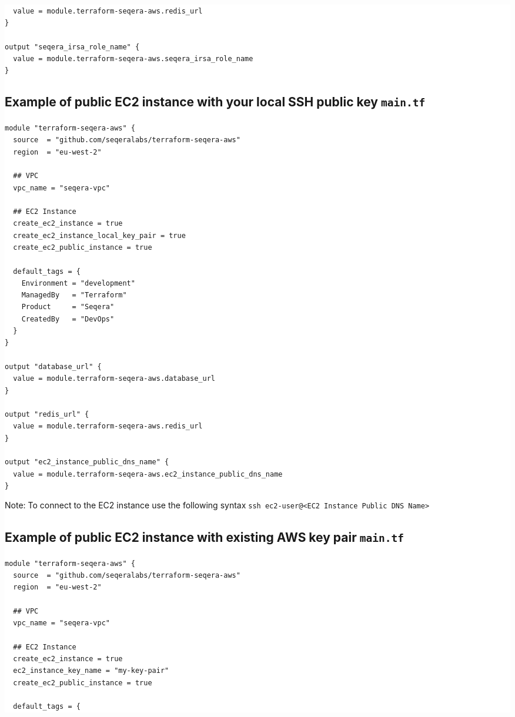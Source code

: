 ```hcl
  value = module.terraform-seqera-aws.redis_url
}

output "seqera_irsa_role_name" {
  value = module.terraform-seqera-aws.seqera_irsa_role_name
}
```

## Example of public EC2 instance with your local SSH public key `main.tf`
```hcl
module "terraform-seqera-aws" {
  source  = "github.com/seqeralabs/terraform-seqera-aws"
  region  = "eu-west-2"

  ## VPC
  vpc_name = "seqera-vpc"

  ## EC2 Instance
  create_ec2_instance = true
  create_ec2_instance_local_key_pair = true
  create_ec2_public_instance = true

  default_tags = {
    Environment = "development"
    ManagedBy   = "Terraform"
    Product     = "Seqera"
    CreatedBy   = "DevOps"
  }
}

output "database_url" {
  value = module.terraform-seqera-aws.database_url
}

output "redis_url" {
  value = module.terraform-seqera-aws.redis_url
}

output "ec2_instance_public_dns_name" {
  value = module.terraform-seqera-aws.ec2_instance_public_dns_name
}
```

Note: To connect to the EC2 instance use the following syntax `ssh ec2-user@<EC2 Instance Public DNS Name>`

## Example of public EC2 instance with existing AWS key pair `main.tf`
```hcl
module "terraform-seqera-aws" {
  source  = "github.com/seqeralabs/terraform-seqera-aws"
  region  = "eu-west-2"

  ## VPC
  vpc_name = "seqera-vpc"

  ## EC2 Instance
  create_ec2_instance = true
  ec2_instance_key_name = "my-key-pair"
  create_ec2_public_instance = true

  default_tags = {
```
